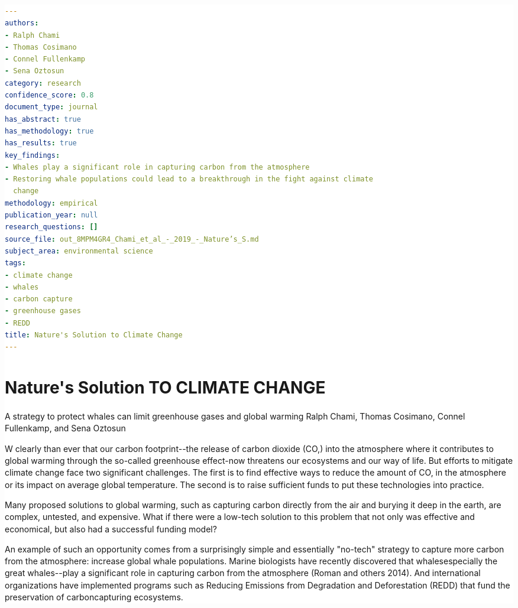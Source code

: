 ```yaml
---
authors:
- Ralph Chami
- Thomas Cosimano
- Connel Fullenkamp
- Sena Oztosun
category: research
confidence_score: 0.8
document_type: journal
has_abstract: true
has_methodology: true
has_results: true
key_findings:
- Whales play a significant role in capturing carbon from the atmosphere
- Restoring whale populations could lead to a breakthrough in the fight against climate
  change
methodology: empirical
publication_year: null
research_questions: []
source_file: out_8MPM4GR4_Chami_et_al_-_2019_-_Nature’s_S.md
subject_area: environmental science
tags:
- climate change
- whales
- carbon capture
- greenhouse gases
- REDD
title: Nature's Solution to Climate Change
---
```


# Nature's Solution TO CLIMATE CHANGE

A strategy to protect whales can limit greenhouse gases and global warming Ralph Chami, Thomas Cosimano, Connel Fullenkamp, and Sena Oztosun

W clearly than ever that our carbon footprint--the release of carbon dioxide (CO,) into the atmosphere where it contributes to global warming through the so-called greenhouse effect-now threatens our ecosystems and our way of life. But efforts to mitigate climate change face two significant challenges. The first is to find effective ways to reduce the amount of CO, in the atmosphere or its impact on average global temperature. The second is to raise sufficient funds to put these technologies into practice.

Many proposed solutions to global warming, such as capturing carbon directly from the air and burying it deep in the earth, are complex, untested, and expensive. What if there were a low-tech solution to this problem that not only was effective and economical, but also had a successful funding model?

An example of such an opportunity comes from a surprisingly simple and essentially "no-tech" strategy to capture more carbon from the atmosphere: increase global whale populations. Marine biologists have recently discovered that whalesespecially the great whales--play a significant role in capturing carbon from the atmosphere (Roman and others 2014). And international organizations have implemented programs such as Reducing Emissions from Degradation and Deforestation (REDD) that fund the preservation of carboncapturing ecosystems.

